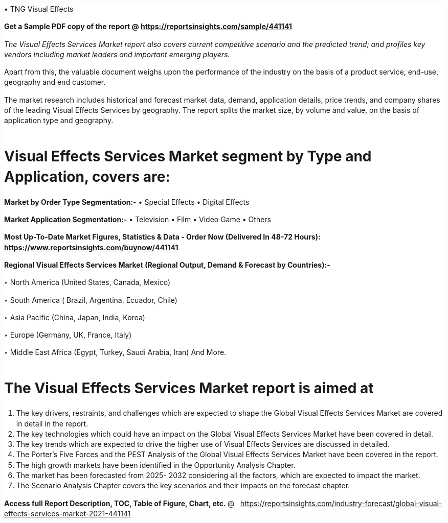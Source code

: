 • TNG Visual Effects

<strong>Get a Sample PDF copy of the report @ <a href=https://reportsinsights.com/sample/441141>https://reportsinsights.com/sample/441141</a></strong>

<em>The Visual Effects Services Market report also covers current competitive scenario and the predicted trend; and profiles key vendors including market leaders and important emerging players.</em>

Apart from this, the valuable document weighs upon the performance of the industry on the basis of a product service, end-use, geography and end customer.

The market research includes historical and forecast market data, demand, application details, price trends, and company shares of the leading Visual Effects Services by geography. The report splits the market size, by volume and value, on the basis of application type and geography.

# <strong>Visual Effects Services Market segment by Type and Application, covers are:</strong>

<strong>Market by Order Type Segmentation:-</strong>
• Special Effects
• Digital Effects

<strong>Market Application Segmentation:-</strong>
• Television
• Film
• Video Game
• Others

<strong>Most Up-To-Date Market Figures, Statistics & Data - Order Now (Delivered In 48-72 Hours): <a href=https://www.reportsinsights.com/buynow/441141>https://www.reportsinsights.com/buynow/441141</a></strong>

<strong>Regional Visual Effects Services Market (Regional Output, Demand &amp; Forecast by Countries):-</strong>

‣ North America (United States, Canada, Mexico)

‣ South America ( Brazil, Argentina, Ecuador, Chile)

‣ Asia Pacific (China, Japan, India, Korea)

‣ Europe (Germany, UK, France, Italy)

‣ Middle East Africa (Egypt, Turkey, Saudi Arabia, Iran) And More.

# <strong>The Visual Effects Services Market report is aimed at</strong>
<ol>
  <li>The key drivers, restraints, and challenges which are expected to shape the Global Visual Effects Services Market are covered in detail in the report.</li>
  <li>The key technologies which could have an impact on the Global Visual Effects Services Market have been covered in detail.</li>
  <li>The key trends which are expected to drive the higher use of Visual Effects Services are discussed in detailed.</li>
  <li>The Porter’s Five Forces and the PEST Analysis of the Global Visual Effects Services Market have been covered in the report.</li>
  <li>The high growth markets have been identified in the Opportunity Analysis Chapter.</li>
  <li>The market has been forecasted from 2025- 2032 considering all the factors, which are expected to impact the market.</li>
  <li>The Scenario Analysis Chapter covers the key scenarios and their impacts on the forecast chapter.</li>
</ol>
<strong>Access full Report Description, TOC, Table of Figure, Chart, etc. </strong>@   <a href=https://reportsinsights.com/industry-forecast/global-visual-effects-services-market-2021-441141>https://reportsinsights.com/industry-forecast/global-visual-effects-services-market-2021-441141</a>
